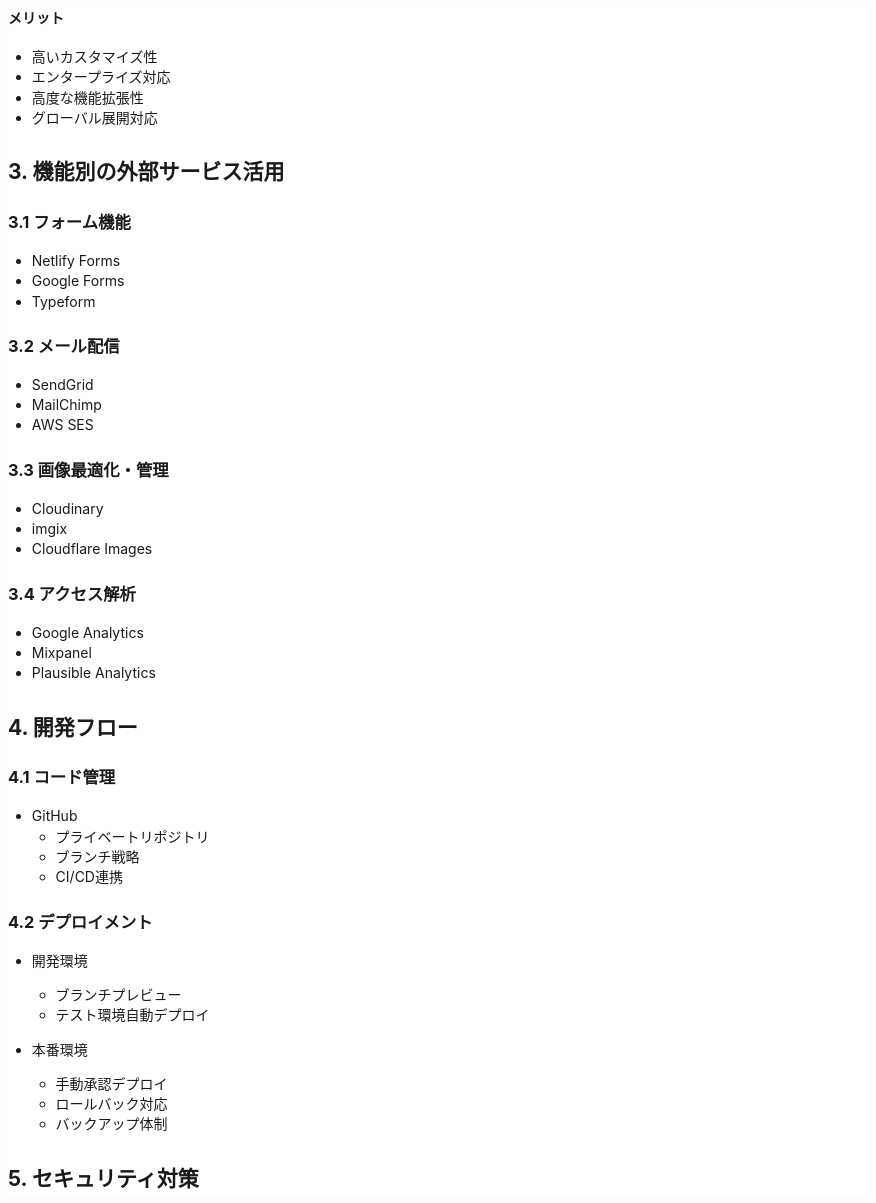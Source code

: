 #### メリット
- 高いカスタマイズ性
- エンタープライズ対応
- 高度な機能拡張性
- グローバル展開対応

## 3. 機能別の外部サービス活用

### 3.1 フォーム機能
- Netlify Forms
- Google Forms
- Typeform

### 3.2 メール配信
- SendGrid
- MailChimp
- AWS SES

### 3.3 画像最適化・管理
- Cloudinary
- imgix
- Cloudflare Images

### 3.4 アクセス解析
- Google Analytics
- Mixpanel
- Plausible Analytics

## 4. 開発フロー

### 4.1 コード管理
- GitHub
  - プライベートリポジトリ
  - ブランチ戦略
  - CI/CD連携

### 4.2 デプロイメント
- 開発環境
  - ブランチプレビュー
  - テスト環境自動デプロイ

- 本番環境
  - 手動承認デプロイ
  - ロールバック対応
  - バックアップ体制

## 5. セキュリティ対策
